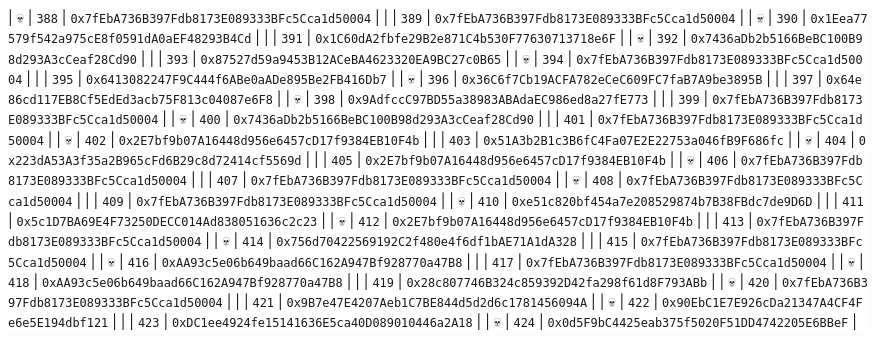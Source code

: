 | 💀 | `388` | `0x7fEbA736B397Fdb8173E089333BFc5Cca1d50004` |
|  | `389` | `0x7fEbA736B397Fdb8173E089333BFc5Cca1d50004` |
| 💀 | `390` | `0x1Eea77579f542a975cE8f0591dA0aEF48293B4Cd` |
|  | `391` | `0x1C60dA2fbfe29B2e871C4b530F77630713718e6F` |
| 💀 | `392` | `0x7436aDb2b5166BeBC100B98d293A3cCeaf28Cd90` |
|  | `393` | `0x87527d59a9453B12ACeBA4623320EA9BC27c0B65` |
| 💀 | `394` | `0x7fEbA736B397Fdb8173E089333BFc5Cca1d50004` |
|  | `395` | `0x6413082247F9C444f6ABe0aADe895Be2FB416Db7` |
| 💀 | `396` | `0x36C6f7Cb19ACFA782eCeC609FC7faB7A9be3895B` |
|  | `397` | `0x64e86cd117EB8Cf5EdEd3acb75F813c04087e6F8` |
| 💀 | `398` | `0x9AdfccC97BD55a38983ABAdaEC986ed8a27fE773` |
|  | `399` | `0x7fEbA736B397Fdb8173E089333BFc5Cca1d50004` |
| 💀 | `400` | `0x7436aDb2b5166BeBC100B98d293A3cCeaf28Cd90` |
|  | `401` | `0x7fEbA736B397Fdb8173E089333BFc5Cca1d50004` |
| 💀 | `402` | `0x2E7bf9b07A16448d956e6457cD17f9384EB10F4b` |
|  | `403` | `0x51A3b2B1c3B6fC4Fa07E2E22753a046fB9F686fc` |
| 💀 | `404` | `0x223dA53A3f35a2B965cFd6B29c8d72414cf5569d` |
|  | `405` | `0x2E7bf9b07A16448d956e6457cD17f9384EB10F4b` |
| 💀 | `406` | `0x7fEbA736B397Fdb8173E089333BFc5Cca1d50004` |
|  | `407` | `0x7fEbA736B397Fdb8173E089333BFc5Cca1d50004` |
| 💀 | `408` | `0x7fEbA736B397Fdb8173E089333BFc5Cca1d50004` |
|  | `409` | `0x7fEbA736B397Fdb8173E089333BFc5Cca1d50004` |
| 💀 | `410` | `0xe51c820bf454a7e208529874b7B38FBdc7de9D6D` |
|  | `411` | `0x5c1D7BA69E4F73250DECC014Ad838051636c2c23` |
| 💀 | `412` | `0x2E7bf9b07A16448d956e6457cD17f9384EB10F4b` |
|  | `413` | `0x7fEbA736B397Fdb8173E089333BFc5Cca1d50004` |
| 💀 | `414` | `0x756d70422569192C2f480e4f6df1bAE71A1dA328` |
|  | `415` | `0x7fEbA736B397Fdb8173E089333BFc5Cca1d50004` |
| 💀 | `416` | `0xAA93c5e06b649baad66C162A947Bf928770a47B8` |
|  | `417` | `0x7fEbA736B397Fdb8173E089333BFc5Cca1d50004` |
| 💀 | `418` | `0xAA93c5e06b649baad66C162A947Bf928770a47B8` |
|  | `419` | `0x28c807746B324c859392D42fa298f61d8F793ABb` |
| 💀 | `420` | `0x7fEbA736B397Fdb8173E089333BFc5Cca1d50004` |
|  | `421` | `0x9B7e47E4207Aeb1C7BE844d5d2d6c1781456094A` |
| 💀 | `422` | `0x90EbC1E7E926cDa21347A4CF4Fe6e5E194dbf121` |
|  | `423` | `0xDC1ee4924fe15141636E5ca40D089010446a2A18` |
| 💀 | `424` | `0x0d5F9bC4425eab375f5020F51DD4742205E6BBeF` |